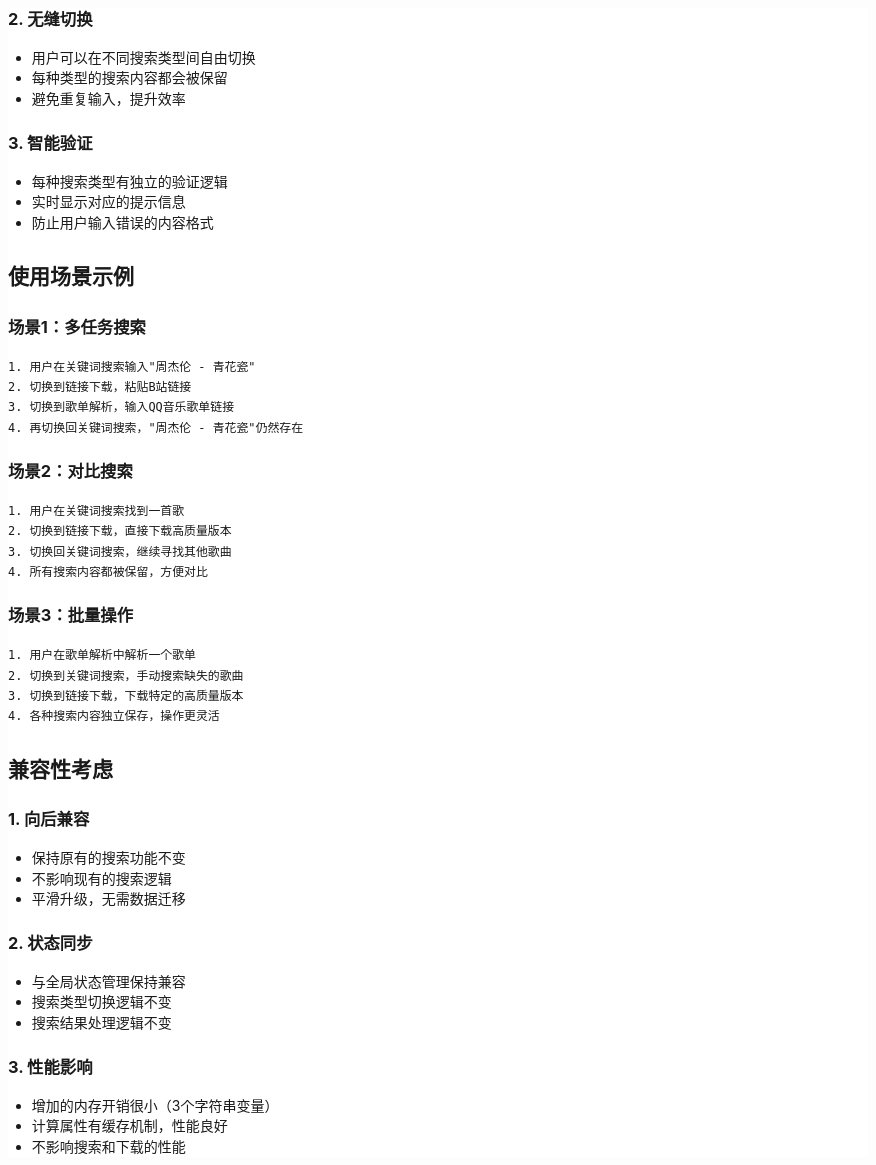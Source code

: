 ### 2. 无缝切换
- 用户可以在不同搜索类型间自由切换
- 每种类型的搜索内容都会被保留
- 避免重复输入，提升效率

### 3. 智能验证
- 每种搜索类型有独立的验证逻辑
- 实时显示对应的提示信息
- 防止用户输入错误的内容格式

## 使用场景示例

### 场景1：多任务搜索
```
1. 用户在关键词搜索输入"周杰伦 - 青花瓷"
2. 切换到链接下载，粘贴B站链接
3. 切换到歌单解析，输入QQ音乐歌单链接
4. 再切换回关键词搜索，"周杰伦 - 青花瓷"仍然存在
```

### 场景2：对比搜索
```
1. 用户在关键词搜索找到一首歌
2. 切换到链接下载，直接下载高质量版本
3. 切换回关键词搜索，继续寻找其他歌曲
4. 所有搜索内容都被保留，方便对比
```

### 场景3：批量操作
```
1. 用户在歌单解析中解析一个歌单
2. 切换到关键词搜索，手动搜索缺失的歌曲
3. 切换到链接下载，下载特定的高质量版本
4. 各种搜索内容独立保存，操作更灵活
```

## 兼容性考虑

### 1. 向后兼容
- 保持原有的搜索功能不变
- 不影响现有的搜索逻辑
- 平滑升级，无需数据迁移

### 2. 状态同步
- 与全局状态管理保持兼容
- 搜索类型切换逻辑不变
- 搜索结果处理逻辑不变

### 3. 性能影响
- 增加的内存开销很小（3个字符串变量）
- 计算属性有缓存机制，性能良好
- 不影响搜索和下载的性能
